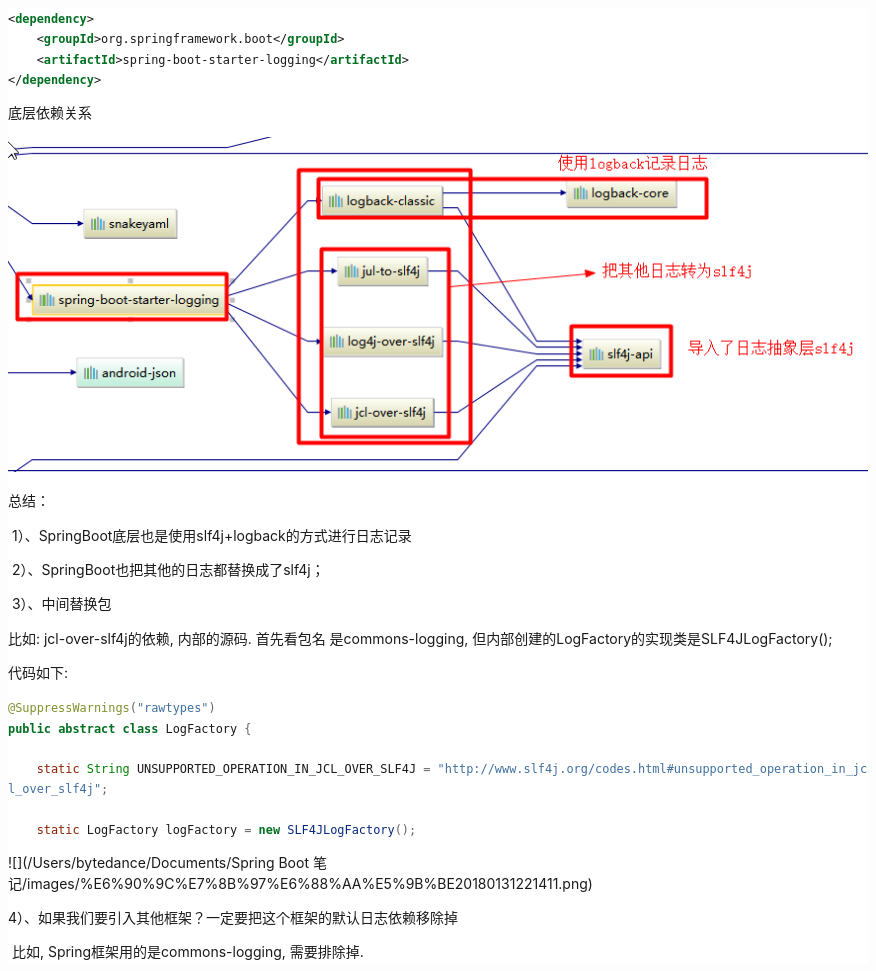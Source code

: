 ```xml
<dependency>
    <groupId>org.springframework.boot</groupId>
    <artifactId>spring-boot-starter-logging</artifactId>
</dependency>
```

底层依赖关系

![](images/%E6%90%9C%E7%8B%97%E6%88%AA%E5%9B%BE20180131220946.png)

总结：

​	1）、SpringBoot底层也是使用slf4j+logback的方式进行日志记录

​	2）、SpringBoot也把其他的日志都替换成了slf4j；

​	3）、中间替换包

比如: jcl-over-slf4j的依赖, 内部的源码. 首先看包名 是commons-logging, 但内部创建的LogFactory的实现类是SLF4JLogFactory();

代码如下: 

```java
@SuppressWarnings("rawtypes")
public abstract class LogFactory {

    static String UNSUPPORTED_OPERATION_IN_JCL_OVER_SLF4J = "http://www.slf4j.org/codes.html#unsupported_operation_in_jcl_over_slf4j";

    static LogFactory logFactory = new SLF4JLogFactory();
```

![](/Users/bytedance/Documents/Spring Boot 笔记/images/%E6%90%9C%E7%8B%97%E6%88%AA%E5%9B%BE20180131221411.png)



​	4）、如果我们要引入其他框架？一定要把这个框架的默认日志依赖移除掉

​	比如, Spring框架用的是commons-logging, 需要排除掉.
